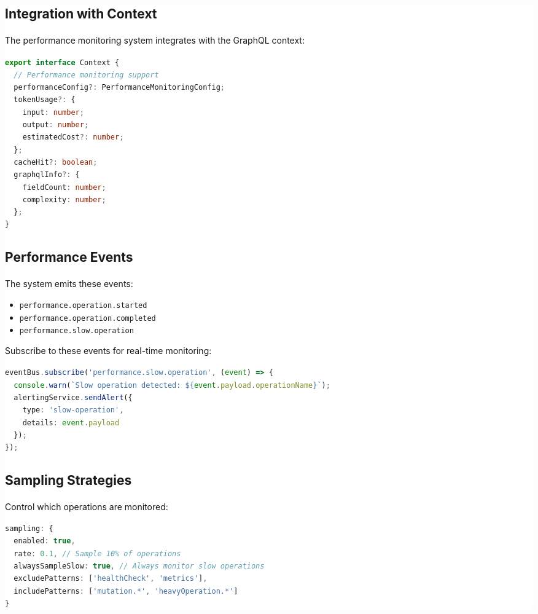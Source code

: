 ## Integration with Context

The performance monitoring system integrates with the GraphQL context:

```typescript
export interface Context {
  // Performance monitoring support
  performanceConfig?: PerformanceMonitoringConfig;
  tokenUsage?: {
    input: number;
    output: number;
    estimatedCost?: number;
  };
  cacheHit?: boolean;
  graphqlInfo?: {
    fieldCount: number;
    complexity: number;
  };
}
```

## Performance Events

The system emits these events:
- `performance.operation.started`
- `performance.operation.completed`
- `performance.slow.operation`

Subscribe to these events for real-time monitoring:

```typescript
eventBus.subscribe('performance.slow.operation', (event) => {
  console.warn(`Slow operation detected: ${event.payload.operationName}`);
  alertingService.sendAlert({
    type: 'slow-operation',
    details: event.payload
  });
});
```

## Sampling Strategies

Control which operations are monitored:

```typescript
sampling: {
  enabled: true,
  rate: 0.1, // Sample 10% of operations
  alwaysSampleSlow: true, // Always monitor slow operations
  excludePatterns: ['healthCheck', 'metrics'],
  includePatterns: ['mutation.*', 'heavyOperation.*']
}
```
